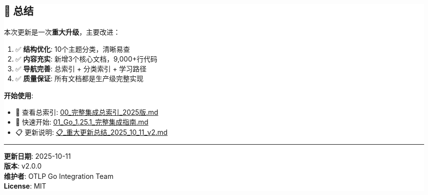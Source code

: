 
## 🎉 总结

本次更新是一次**重大升级**，主要改进：

1. ✅ **结构优化**: 10个主题分类，清晰易查
2. ✅ **内容充实**: 新增3个核心文档，9,000+行代码
3. ✅ **导航完善**: 总索引 + 分类索引 + 学习路径
4. ✅ **质量保证**: 所有文档都是生产级完整实现

**开始使用**:

- 📖 查看总索引: [00_完整集成总索引_2025版.md](./00_完整集成总索引_2025版.md)
- 🚀 快速开始: [01_Go_1.25.1_完整集成指南.md](./01_Go_1.25.1_完整集成指南.md)
- 📋 更新说明: [📋_重大更新总结_2025_10_11_v2.md](./📋_重大更新总结_2025_10_11_v2.md)

---

**更新日期**: 2025-10-11  
**版本**: v2.0.0  
**维护者**: OTLP Go Integration Team  
**License**: MIT
